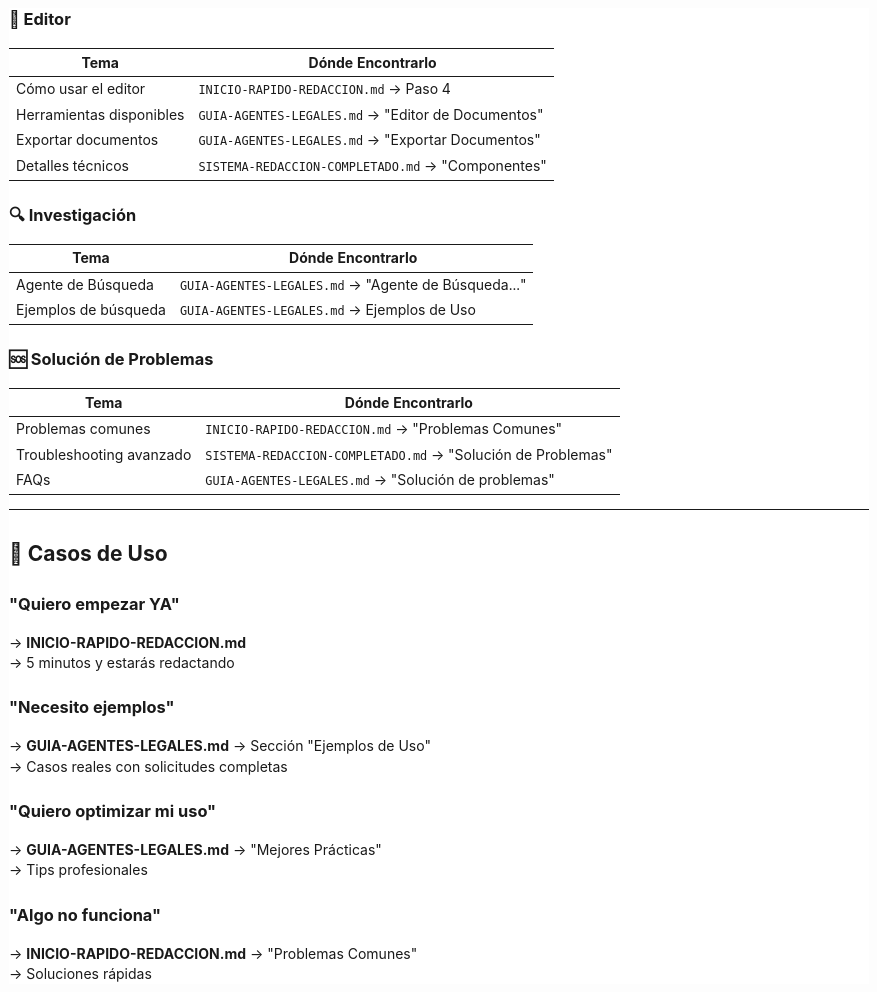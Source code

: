 ### 📝 Editor

| Tema | Dónde Encontrarlo |
|------|-------------------|
| Cómo usar el editor | `INICIO-RAPIDO-REDACCION.md` → Paso 4 |
| Herramientas disponibles | `GUIA-AGENTES-LEGALES.md` → "Editor de Documentos" |
| Exportar documentos | `GUIA-AGENTES-LEGALES.md` → "Exportar Documentos" |
| Detalles técnicos | `SISTEMA-REDACCION-COMPLETADO.md` → "Componentes" |

### 🔍 Investigación

| Tema | Dónde Encontrarlo |
|------|-------------------|
| Agente de Búsqueda | `GUIA-AGENTES-LEGALES.md` → "Agente de Búsqueda..." |
| Ejemplos de búsqueda | `GUIA-AGENTES-LEGALES.md` → Ejemplos de Uso |

### 🆘 Solución de Problemas

| Tema | Dónde Encontrarlo |
|------|-------------------|
| Problemas comunes | `INICIO-RAPIDO-REDACCION.md` → "Problemas Comunes" |
| Troubleshooting avanzado | `SISTEMA-REDACCION-COMPLETADO.md` → "Solución de Problemas" |
| FAQs | `GUIA-AGENTES-LEGALES.md` → "Solución de problemas" |

---

## 🎯 Casos de Uso

### "Quiero empezar YA"
→ **INICIO-RAPIDO-REDACCION.md**  
→ 5 minutos y estarás redactando

### "Necesito ejemplos"
→ **GUIA-AGENTES-LEGALES.md** → Sección "Ejemplos de Uso"  
→ Casos reales con solicitudes completas

### "Quiero optimizar mi uso"
→ **GUIA-AGENTES-LEGALES.md** → "Mejores Prácticas"  
→ Tips profesionales

### "Algo no funciona"
→ **INICIO-RAPIDO-REDACCION.md** → "Problemas Comunes"  
→ Soluciones rápidas
